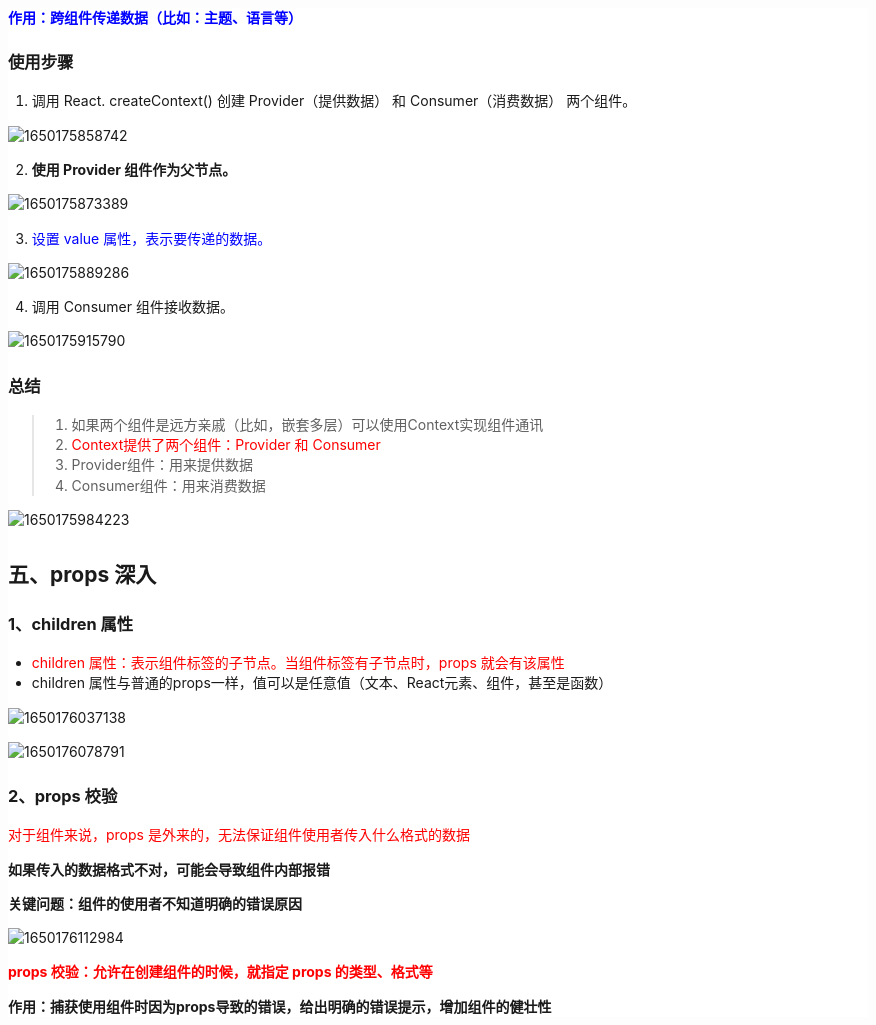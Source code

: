 <font color='blue'>**作用：跨组件传递数据（比如：主题、语言等）**</font>

### 使用步骤

1. 调用 React. createContext() 创建 Provider（提供数据） 和 Consumer（消费数据） 两个组件。

![1650175858742](C:\Users\86186\AppData\Roaming\Typora\typora-user-images\1650175858742.png)

2. **使用 Provider 组件作为父节点。**

![1650175873389](C:\Users\86186\AppData\Roaming\Typora\typora-user-images\1650175873389.png)

3. <font color='blue'>设置 value 属性，表示要传递的数据。</font>

![1650175889286](C:\Users\86186\AppData\Roaming\Typora\typora-user-images\1650175889286.png)

4. 调用 Consumer 组件接收数据。

![1650175915790](C:\Users\86186\AppData\Roaming\Typora\typora-user-images\1650175915790.png)

### 总结

> 1. 如果两个组件是远方亲戚（比如，嵌套多层）可以使用Context实现组件通讯
> 2. <font color='red'>Context提供了两个组件：Provider 和 Consumer</font>
> 3. Provider组件：用来提供数据
> 4. Consumer组件：用来消费数据

![1650175984223](C:\Users\86186\AppData\Roaming\Typora\typora-user-images\1650175984223.png)

## 五、props 深入

### 1、children 属性

- <font color='red'>children 属性：表示组件标签的子节点。当组件标签有子节点时，props 就会有该属性</font>
- children 属性与普通的props一样，值可以是任意值（文本、React元素、组件，甚至是函数）

![1650176037138](C:\Users\86186\AppData\Roaming\Typora\typora-user-images\1650176037138.png)

![1650176078791](C:\Users\86186\AppData\Roaming\Typora\typora-user-images\1650176078791.png)

### 2、props 校验

<font color='red'>对于组件来说，props 是外来的，无法保证组件使用者传入什么格式的数据</font>

**如果传入的数据格式不对，可能会导致组件内部报错**

**关键问题：组件的使用者不知道明确的错误原因**

![1650176112984](C:\Users\86186\AppData\Roaming\Typora\typora-user-images\1650176112984.png)

<font color='red'>**props 校验：允许在创建组件的时候，就指定 props 的类型、格式等**</font>

**作用：捕获使用组件时因为props导致的错误，给出明确的错误提示，增加组件的健壮性**
